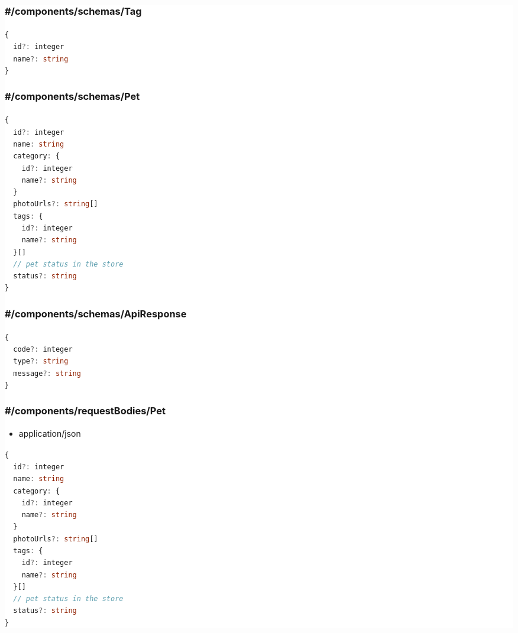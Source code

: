 ### #/components/schemas/Tag

```ts
{
  id?: integer
  name?: string
}
```

### #/components/schemas/Pet

```ts
{
  id?: integer
  name: string
  category: {
    id?: integer
    name?: string
  }
  photoUrls?: string[]
  tags: {
    id?: integer
    name?: string
  }[]
  // pet status in the store
  status?: string
}
```

### #/components/schemas/ApiResponse

```ts
{
  code?: integer
  type?: string
  message?: string
}
```

### #/components/requestBodies/Pet

- application/json

```ts
{
  id?: integer
  name: string
  category: {
    id?: integer
    name?: string
  }
  photoUrls?: string[]
  tags: {
    id?: integer
    name?: string
  }[]
  // pet status in the store
  status?: string
}
```
